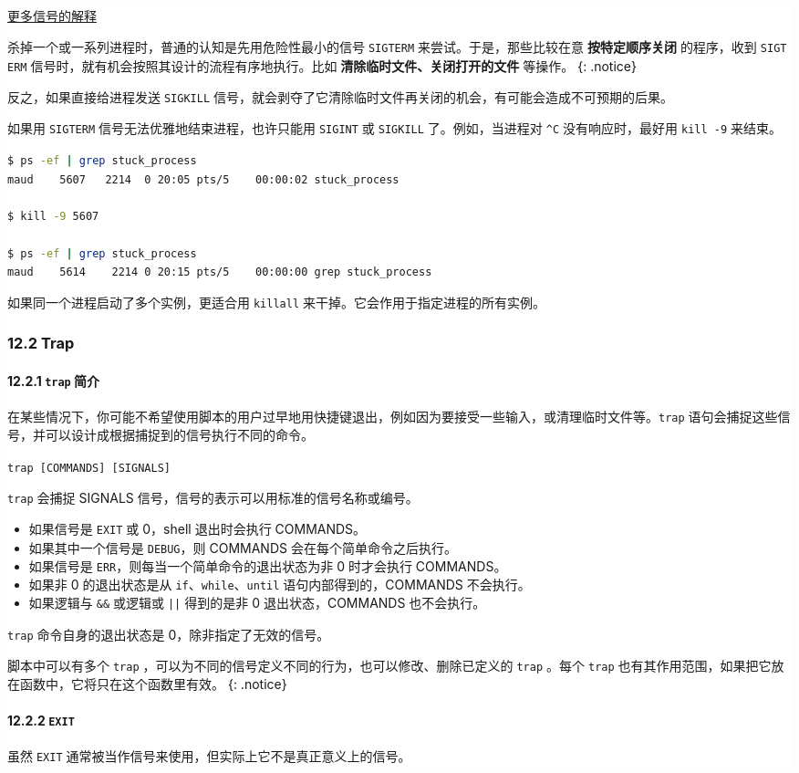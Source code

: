[更多信号的解释](https://liloli.github.io/basic/signal/#2223-linux-%E4%BF%A1%E5%8F%B7%E5%88%97%E8%A1%A8)

杀掉一个或一系列进程时，普通的认知是先用危险性最小的信号 `SIGTERM` 来尝试。于是，那些比较在意 **按特定顺序关闭** 的程序，收到 `SIGTERM` 信号时，就有机会按照其设计的流程有序地执行。比如 **清除临时文件、关闭打开的文件** 等操作。
{: .notice}

反之，如果直接给进程发送 `SIGKILL` 信号，就会剥夺了它清除临时文件再关闭的机会，有可能会造成不可预期的后果。

如果用 `SIGTERM` 信号无法优雅地结束进程，也许只能用 `SIGINT` 或 `SIGKILL` 了。例如，当进程对 `^C` 没有响应时，最好用 `kill -9` 来结束。

```bash
$ ps -ef | grep stuck_process
maud    5607   2214  0 20:05 pts/5    00:00:02 stuck_process

$ kill -9 5607

$ ps -ef | grep stuck_process
maud    5614    2214 0 20:15 pts/5    00:00:00 grep stuck_process
```

如果同一个进程启动了多个实例，更适合用 `killall` 来干掉。它会作用于指定进程的所有实例。












### 12.2 Trap




#### 12.2.1 `trap` 简介

在某些情况下，你可能不希望使用脚本的用户过早地用快捷键退出，例如因为要接受一些输入，或清理临时文件等。`trap` 语句会捕捉这些信号，并可以设计成根据捕捉到的信号执行不同的命令。

`trap [COMMANDS] [SIGNALS]`

`trap` 会捕捉 SIGNALS 信号，信号的表示可以用标准的信号名称或编号。

* 如果信号是 `EXIT` 或 0，shell 退出时会执行 COMMANDS。
* 如果其中一个信号是 `DEBUG`，则 COMMANDS 会在每个简单命令之后执行。
* 如果信号是 `ERR`，则每当一个简单命令的退出状态为非 0 时才会执行 COMMANDS。
* 如果非 0 的退出状态是从 `if`、`while`、`until` 语句内部得到的，COMMANDS 不会执行。
* 如果逻辑与 `&&` 或逻辑或 `||` 得到的是非 0 退出状态，COMMANDS 也不会执行。

`trap` 命令自身的退出状态是 0，除非指定了无效的信号。

脚本中可以有多个 `trap` ，可以为不同的信号定义不同的行为，也可以修改、删除已定义的 `trap` 。每个 `trap` 也有其作用范围，如果把它放在函数中，它将只在这个函数里有效。
{: .notice}





#### 12.2.2 `EXIT`

虽然 `EXIT` 通常被当作信号来使用，但实际上它不是真正意义上的信号。
